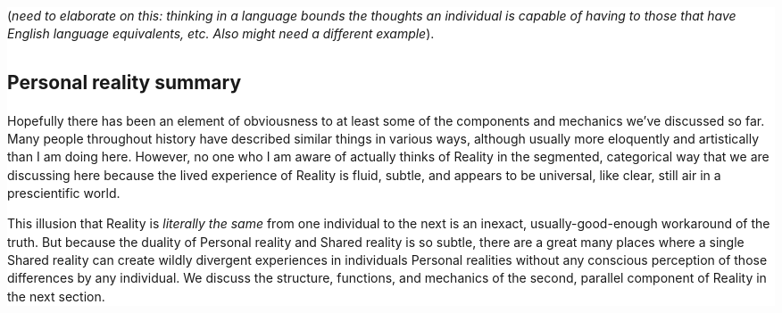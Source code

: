 (*need to elaborate on this: thinking in a language bounds the thoughts an individual is capable of having to those that have English language equivalents, etc. Also might need a different example*).

## Personal reality summary

Hopefully there has been an element of obviousness to at least some of the components and mechanics we’ve discussed so far. Many people throughout history have described similar things in various ways, although usually more eloquently and artistically than I am doing here. However, no one who I am aware of actually thinks of Reality in the segmented, categorical way that we are discussing here because the lived experience of Reality is fluid, subtle, and appears to be universal, like clear, still air in a prescientific world.

This illusion that Reality is *literally the same* from one individual to the next is an inexact, usually-good-enough workaround of the truth. But because the duality of Personal reality and Shared reality is so subtle, there are a great many places where a single Shared reality can create wildly divergent experiences in individuals Personal realities without any conscious perception of those differences by any individual. We discuss the structure, functions, and mechanics of the second, parallel component of Reality in the next section. 